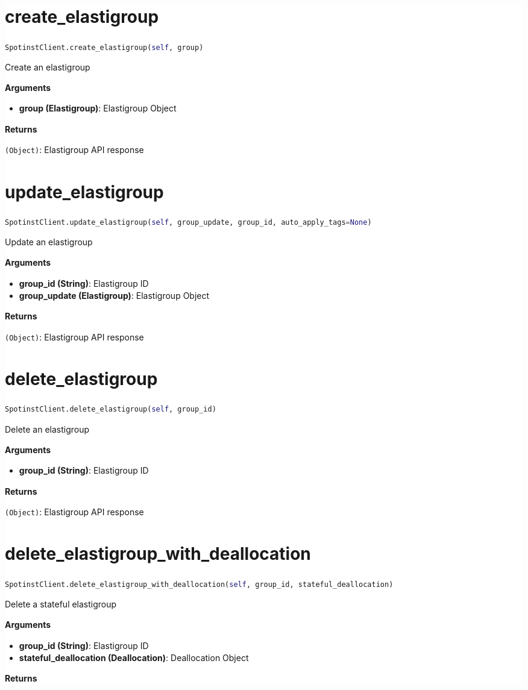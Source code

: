 <h1 id="spotinst_sdk.SpotinstClient.create_elastigroup">create_elastigroup</h1>

```python
SpotinstClient.create_elastigroup(self, group)
```

Create an elastigroup

__Arguments__

- __group (Elastigroup)__: Elastigroup Object

__Returns__

`(Object)`: Elastigroup API response

<h1 id="spotinst_sdk.SpotinstClient.update_elastigroup">update_elastigroup</h1>

```python
SpotinstClient.update_elastigroup(self, group_update, group_id, auto_apply_tags=None)
```

Update an elastigroup

__Arguments__

- __group_id (String)__: Elastigroup ID
- __group_update (Elastigroup)__: Elastigroup Object

__Returns__

`(Object)`: Elastigroup API response

<h1 id="spotinst_sdk.SpotinstClient.delete_elastigroup">delete_elastigroup</h1>

```python
SpotinstClient.delete_elastigroup(self, group_id)
```

Delete an elastigroup

__Arguments__

- __group_id (String)__: Elastigroup ID

__Returns__

`(Object)`: Elastigroup API response

<h1 id="spotinst_sdk.SpotinstClient.delete_elastigroup_with_deallocation">delete_elastigroup_with_deallocation</h1>

```python
SpotinstClient.delete_elastigroup_with_deallocation(self, group_id, stateful_deallocation)
```

Delete a stateful elastigroup

__Arguments__

- __group_id (String)__: Elastigroup ID
- __stateful_deallocation (Deallocation)__: Deallocation Object

__Returns__
